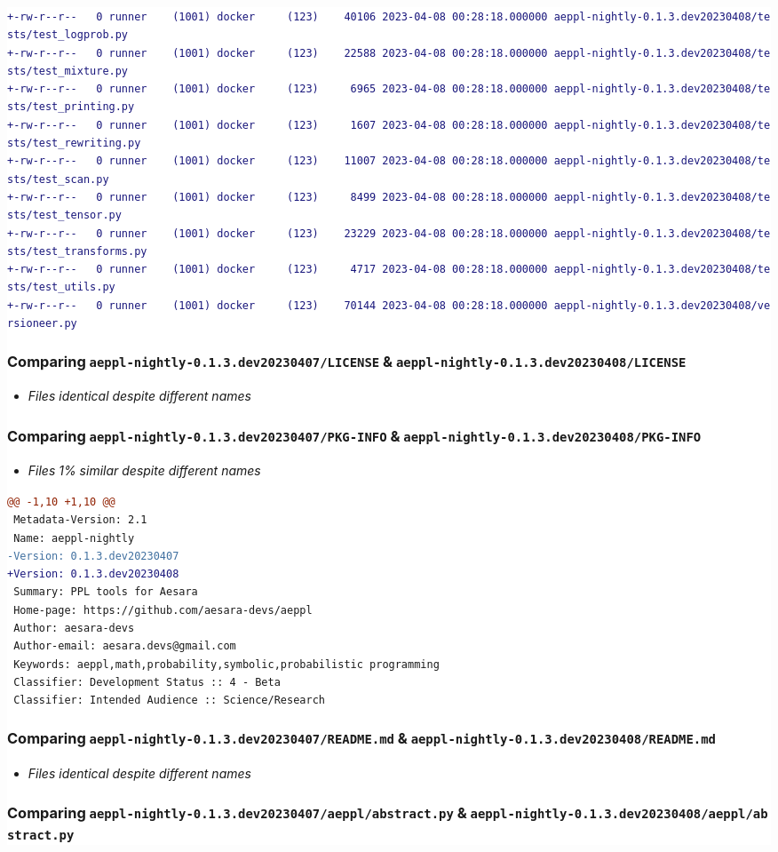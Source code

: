 ```diff
+-rw-r--r--   0 runner    (1001) docker     (123)    40106 2023-04-08 00:28:18.000000 aeppl-nightly-0.1.3.dev20230408/tests/test_logprob.py
+-rw-r--r--   0 runner    (1001) docker     (123)    22588 2023-04-08 00:28:18.000000 aeppl-nightly-0.1.3.dev20230408/tests/test_mixture.py
+-rw-r--r--   0 runner    (1001) docker     (123)     6965 2023-04-08 00:28:18.000000 aeppl-nightly-0.1.3.dev20230408/tests/test_printing.py
+-rw-r--r--   0 runner    (1001) docker     (123)     1607 2023-04-08 00:28:18.000000 aeppl-nightly-0.1.3.dev20230408/tests/test_rewriting.py
+-rw-r--r--   0 runner    (1001) docker     (123)    11007 2023-04-08 00:28:18.000000 aeppl-nightly-0.1.3.dev20230408/tests/test_scan.py
+-rw-r--r--   0 runner    (1001) docker     (123)     8499 2023-04-08 00:28:18.000000 aeppl-nightly-0.1.3.dev20230408/tests/test_tensor.py
+-rw-r--r--   0 runner    (1001) docker     (123)    23229 2023-04-08 00:28:18.000000 aeppl-nightly-0.1.3.dev20230408/tests/test_transforms.py
+-rw-r--r--   0 runner    (1001) docker     (123)     4717 2023-04-08 00:28:18.000000 aeppl-nightly-0.1.3.dev20230408/tests/test_utils.py
+-rw-r--r--   0 runner    (1001) docker     (123)    70144 2023-04-08 00:28:18.000000 aeppl-nightly-0.1.3.dev20230408/versioneer.py
```

### Comparing `aeppl-nightly-0.1.3.dev20230407/LICENSE` & `aeppl-nightly-0.1.3.dev20230408/LICENSE`

 * *Files identical despite different names*

### Comparing `aeppl-nightly-0.1.3.dev20230407/PKG-INFO` & `aeppl-nightly-0.1.3.dev20230408/PKG-INFO`

 * *Files 1% similar despite different names*

```diff
@@ -1,10 +1,10 @@
 Metadata-Version: 2.1
 Name: aeppl-nightly
-Version: 0.1.3.dev20230407
+Version: 0.1.3.dev20230408
 Summary: PPL tools for Aesara
 Home-page: https://github.com/aesara-devs/aeppl
 Author: aesara-devs
 Author-email: aesara.devs@gmail.com
 Keywords: aeppl,math,probability,symbolic,probabilistic programming
 Classifier: Development Status :: 4 - Beta
 Classifier: Intended Audience :: Science/Research
```

### Comparing `aeppl-nightly-0.1.3.dev20230407/README.md` & `aeppl-nightly-0.1.3.dev20230408/README.md`

 * *Files identical despite different names*

### Comparing `aeppl-nightly-0.1.3.dev20230407/aeppl/abstract.py` & `aeppl-nightly-0.1.3.dev20230408/aeppl/abstract.py`
